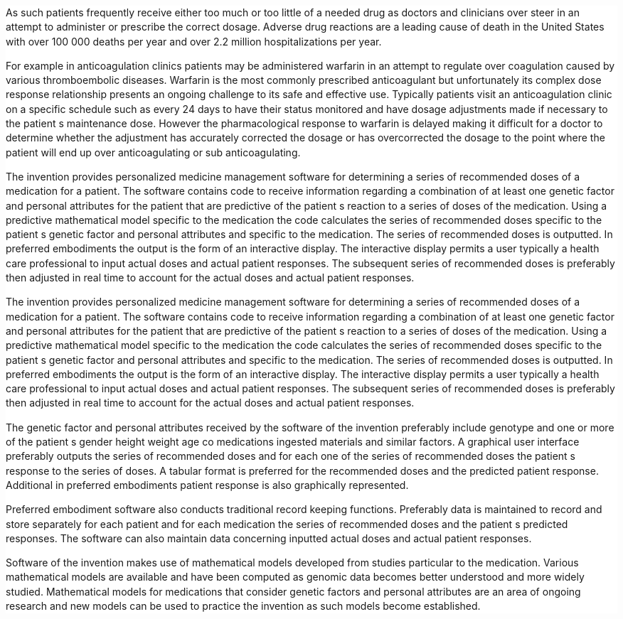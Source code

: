 As such patients frequently receive either too much or too little of a needed drug as doctors and clinicians over steer in an attempt to administer or prescribe the correct dosage. Adverse drug reactions are a leading cause of death in the United States with over 100 000 deaths per year and over 2.2 million hospitalizations per year.

For example in anticoagulation clinics patients may be administered warfarin in an attempt to regulate over coagulation caused by various thromboembolic diseases. Warfarin is the most commonly prescribed anticoagulant but unfortunately its complex dose response relationship presents an ongoing challenge to its safe and effective use. Typically patients visit an anticoagulation clinic on a specific schedule such as every 24 days to have their status monitored and have dosage adjustments made if necessary to the patient s maintenance dose. However the pharmacological response to warfarin is delayed making it difficult for a doctor to determine whether the adjustment has accurately corrected the dosage or has overcorrected the dosage to the point where the patient will end up over anticoagulating or sub anticoagulating.

The invention provides personalized medicine management software for determining a series of recommended doses of a medication for a patient. The software contains code to receive information regarding a combination of at least one genetic factor and personal attributes for the patient that are predictive of the patient s reaction to a series of doses of the medication. Using a predictive mathematical model specific to the medication the code calculates the series of recommended doses specific to the patient s genetic factor and personal attributes and specific to the medication. The series of recommended doses is outputted. In preferred embodiments the output is the form of an interactive display. The interactive display permits a user typically a health care professional to input actual doses and actual patient responses. The subsequent series of recommended doses is preferably then adjusted in real time to account for the actual doses and actual patient responses.

The invention provides personalized medicine management software for determining a series of recommended doses of a medication for a patient. The software contains code to receive information regarding a combination of at least one genetic factor and personal attributes for the patient that are predictive of the patient s reaction to a series of doses of the medication. Using a predictive mathematical model specific to the medication the code calculates the series of recommended doses specific to the patient s genetic factor and personal attributes and specific to the medication. The series of recommended doses is outputted. In preferred embodiments the output is the form of an interactive display. The interactive display permits a user typically a health care professional to input actual doses and actual patient responses. The subsequent series of recommended doses is preferably then adjusted in real time to account for the actual doses and actual patient responses.

The genetic factor and personal attributes received by the software of the invention preferably include genotype and one or more of the patient s gender height weight age co medications ingested materials and similar factors. A graphical user interface preferably outputs the series of recommended doses and for each one of the series of recommended doses the patient s response to the series of doses. A tabular format is preferred for the recommended doses and the predicted patient response. Additional in preferred embodiments patient response is also graphically represented.

Preferred embodiment software also conducts traditional record keeping functions. Preferably data is maintained to record and store separately for each patient and for each medication the series of recommended doses and the patient s predicted responses. The software can also maintain data concerning inputted actual doses and actual patient responses.

Software of the invention makes use of mathematical models developed from studies particular to the medication. Various mathematical models are available and have been computed as genomic data becomes better understood and more widely studied. Mathematical models for medications that consider genetic factors and personal attributes are an area of ongoing research and new models can be used to practice the invention as such models become established.
